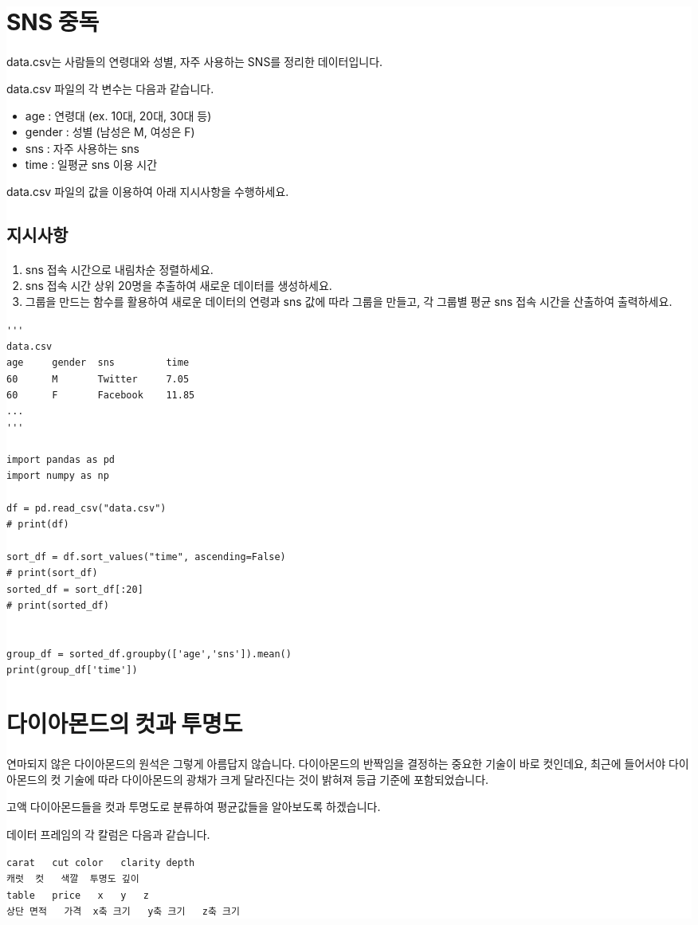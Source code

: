 # SNS 중독

data.csv는 사람들의 연령대와 성별, 자주 사용하는 SNS를 정리한 데이터입니다.

data.csv 파일의 각 변수는 다음과 같습니다.

- age : 연령대 (ex. 10대, 20대, 30대 등)
- gender : 성별 (남성은 M, 여성은 F)
- sns : 자주 사용하는 sns
- time : 일평균 sns 이용 시간

data.csv 파일의 값을 이용하여 아래 지시사항을 수행하세요.

## 지시사항

1. sns 접속 시간으로 내림차순 정렬하세요.
2. sns 접속 시간 상위 20명을 추출하여 새로운 데이터를 생성하세요.
3. 그룹을 만드는 함수를 활용하여 새로운 데이터의 연령과 sns 값에 따라 그룹을 만들고, 각 그룹별 평균 sns 접속 시간을 산출하여 출력하세요.

```
'''
data.csv
age     gender  sns         time
60      M       Twitter     7.05
60      F       Facebook    11.85
...
'''

import pandas as pd
import numpy as np

df = pd.read_csv("data.csv")
# print(df)

sort_df = df.sort_values("time", ascending=False)
# print(sort_df)
sorted_df = sort_df[:20]
# print(sorted_df)


group_df = sorted_df.groupby(['age','sns']).mean()
print(group_df['time'])
```

# 다이아몬드의 컷과 투명도

연마되지 않은 다이아몬드의 원석은 그렇게 아름답지 않습니다. 다이아몬드의 반짝임을 결정하는 중요한 기술이 바로 컷인데요, 최근에 들어서야 다이아몬드의 컷 기술에 따라 다이아몬드의 광채가 크게 달라진다는 것이 밝혀져 등급 기준에 포함되었습니다.

고액 다이아몬드들을 컷과 투명도로 분류하여 평균값들을 알아보도록 하겠습니다.

데이터 프레임의 각 칼럼은 다음과 같습니다.
```
carat	cut	color	clarity	depth
캐럿	컷	색깔	투명도	깊이
table	price	x	y	z
상단 면적	가격	x축 크기	y축 크기	z축 크기
```
